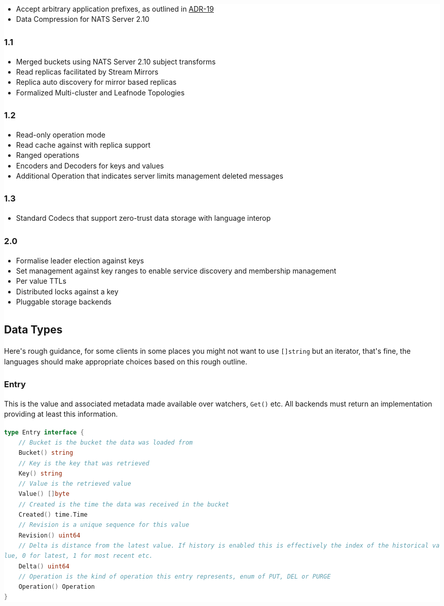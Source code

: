  * Accept arbitrary application prefixes, as outlined in [ADR-19](https://github.com/nats-io/nats-architecture-and-design/blob/main/adr/ADR-19.md)
 * Data Compression for NATS Server 2.10

### 1.1

 * Merged buckets using NATS Server 2.10 subject transforms
 * Read replicas facilitated by Stream Mirrors
 * Replica auto discovery for mirror based replicas
 * Formalized Multi-cluster and Leafnode Topologies

### 1.2

 * Read-only operation mode
 * Read cache against with replica support
 * Ranged operations
 * Encoders and Decoders for keys and values
 * Additional Operation that indicates server limits management deleted messages

### 1.3

 * Standard Codecs that support zero-trust data storage with language interop

### 2.0

 * Formalise leader election against keys
 * Set management against key ranges to enable service discovery and membership management
 * Per value TTLs
 * Distributed locks against a key
 * Pluggable storage backends

## Data Types

Here's rough guidance, for some clients in some places you might not want to use `[]string` but an iterator, that's
fine, the languages should make appropriate choices based on this rough outline.

### Entry

This is the value and associated metadata made available over watchers, `Get()` etc. All backends must return an implementation providing at least this information.

```go
type Entry interface {
	// Bucket is the bucket the data was loaded from
	Bucket() string
	// Key is the key that was retrieved
	Key() string
	// Value is the retrieved value
	Value() []byte
	// Created is the time the data was received in the bucket
	Created() time.Time
	// Revision is a unique sequence for this value
	Revision() uint64
	// Delta is distance from the latest value. If history is enabled this is effectively the index of the historical value, 0 for latest, 1 for most recent etc.
	Delta() uint64
	// Operation is the kind of operation this entry represents, enum of PUT, DEL or PURGE
	Operation() Operation
}
```
